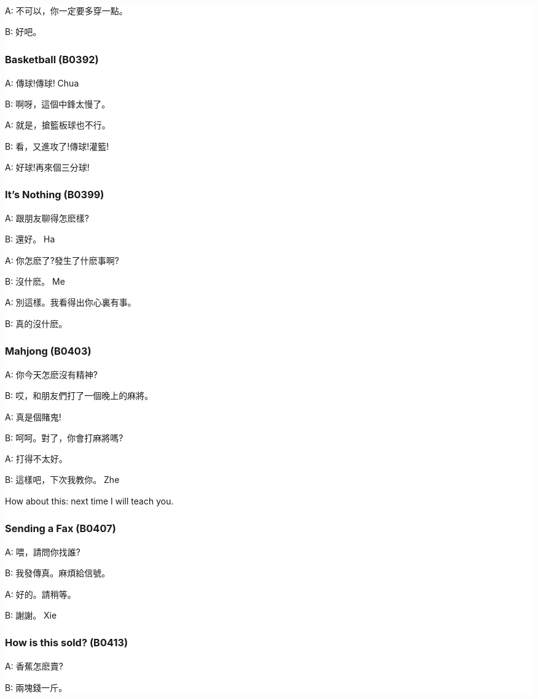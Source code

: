 A: 不可以，你一定要多穿一點。

B: 好吧。 

### Basketball (B0392)

A: 傳球!傳球! Chua 

B: 啊呀，這個中鋒太慢了。 

A: 就是，搶籃板球也不行。

B: 看，又進攻了!傳球!灌籃!

A: 好球!再來個三分球! 

### It’s Nothing (B0399)

A: 跟朋友聊得怎麽樣?

B: 還好。 Ha 

A: 你怎麽了?發生了什麽事啊?

B: 沒什麽。 Me 

A: 別這樣。我看得出你心裏有事。

B: 真的沒什麽。 

### Mahjong (B0403)

A: 你今天怎麽沒有精神?

B: 哎，和朋友們打了一個晚上的麻將。

A: 真是個賭鬼! 

B: 呵呵。對了，你會打麻將嗎?

A: 打得不太好。

B: 這樣吧，下次我教你。 Zhe

How about this: next time I will teach you.

### Sending a Fax (B0407)

A: 喂，請問你找誰?

B: 我發傳真。麻煩給信號。

A: 好的。請稍等。

B: 謝謝。 Xie

### How is this sold? (B0413)

A: 香蕉怎麽賣? 

B: 兩塊錢一斤。 
